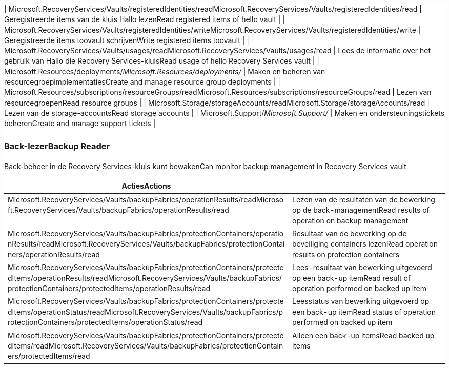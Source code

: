 | <span data-ttu-id="e1243-442">Microsoft.RecoveryServices/Vaults/registeredIdentities/read</span><span class="sxs-lookup"><span data-stu-id="e1243-442">Microsoft.RecoveryServices/Vaults/registeredIdentities/read</span></span> | <span data-ttu-id="e1243-443">Geregistreerde items van de kluis Hallo lezen</span><span class="sxs-lookup"><span data-stu-id="e1243-443">Read registered items of hello vault</span></span> |
| <span data-ttu-id="e1243-444">Microsoft.RecoveryServices/Vaults/registeredIdentities/write</span><span class="sxs-lookup"><span data-stu-id="e1243-444">Microsoft.RecoveryServices/Vaults/registeredIdentities/write</span></span> | <span data-ttu-id="e1243-445">Geregistreerde items toovault schrijven</span><span class="sxs-lookup"><span data-stu-id="e1243-445">Write registered items toovault</span></span> |
| <span data-ttu-id="e1243-446">Microsoft.RecoveryServices/Vaults/usages/read</span><span class="sxs-lookup"><span data-stu-id="e1243-446">Microsoft.RecoveryServices/Vaults/usages/read</span></span> | <span data-ttu-id="e1243-447">Lees de informatie over het gebruik van Hallo die Recovery Services-kluis</span><span class="sxs-lookup"><span data-stu-id="e1243-447">Read usage of hello Recovery Services vault</span></span> |
| <span data-ttu-id="e1243-448">Microsoft.Resources/deployments/*</span><span class="sxs-lookup"><span data-stu-id="e1243-448">Microsoft.Resources/deployments/*</span></span> | <span data-ttu-id="e1243-449">Maken en beheren van resourcegroepimplementaties</span><span class="sxs-lookup"><span data-stu-id="e1243-449">Create and manage resource group deployments</span></span> |
| <span data-ttu-id="e1243-450">Microsoft.Resources/subscriptions/resourceGroups/read</span><span class="sxs-lookup"><span data-stu-id="e1243-450">Microsoft.Resources/subscriptions/resourceGroups/read</span></span> | <span data-ttu-id="e1243-451">Lezen van resourcegroepen</span><span class="sxs-lookup"><span data-stu-id="e1243-451">Read resource groups</span></span> |
| <span data-ttu-id="e1243-452">Microsoft.Storage/storageAccounts/read</span><span class="sxs-lookup"><span data-stu-id="e1243-452">Microsoft.Storage/storageAccounts/read</span></span> | <span data-ttu-id="e1243-453">Lezen van de storage-accounts</span><span class="sxs-lookup"><span data-stu-id="e1243-453">Read storage accounts</span></span> |
| <span data-ttu-id="e1243-454">Microsoft.Support/*</span><span class="sxs-lookup"><span data-stu-id="e1243-454">Microsoft.Support/*</span></span> | <span data-ttu-id="e1243-455">Maken en ondersteuningstickets beheren</span><span class="sxs-lookup"><span data-stu-id="e1243-455">Create and manage support tickets</span></span> |

### <a name="backup-reader"></a><span data-ttu-id="e1243-456">Back-lezer</span><span class="sxs-lookup"><span data-stu-id="e1243-456">Backup Reader</span></span>
<span data-ttu-id="e1243-457">Back-beheer in de Recovery Services-kluis kunt bewaken</span><span class="sxs-lookup"><span data-stu-id="e1243-457">Can monitor backup management in Recovery Services vault</span></span>

| <span data-ttu-id="e1243-458">**Acties**</span><span class="sxs-lookup"><span data-stu-id="e1243-458">**Actions**</span></span> | |
| --- | --- |
| <span data-ttu-id="e1243-459">Microsoft.RecoveryServices/Vaults/backupFabrics/operationResults/read</span><span class="sxs-lookup"><span data-stu-id="e1243-459">Microsoft.RecoveryServices/Vaults/backupFabrics/operationResults/read</span></span>  | <span data-ttu-id="e1243-460">Lezen van de resultaten van de bewerking op de back-management</span><span class="sxs-lookup"><span data-stu-id="e1243-460">Read results of operation on backup management</span></span> |
| <span data-ttu-id="e1243-461">Microsoft.RecoveryServices/Vaults/backupFabrics/protectionContainers/operationResults/read</span><span class="sxs-lookup"><span data-stu-id="e1243-461">Microsoft.RecoveryServices/Vaults/backupFabrics/protectionContainers/operationResults/read</span></span>  | <span data-ttu-id="e1243-462">Resultaat van de bewerking op de beveiliging containers lezen</span><span class="sxs-lookup"><span data-stu-id="e1243-462">Read operation results on protection containers</span></span> |
| <span data-ttu-id="e1243-463">Microsoft.RecoveryServices/Vaults/backupFabrics/protectionContainers/protectedItems/operationResults/read</span><span class="sxs-lookup"><span data-stu-id="e1243-463">Microsoft.RecoveryServices/Vaults/backupFabrics/protectionContainers/protectedItems/operationResults/read</span></span>  | <span data-ttu-id="e1243-464">Lees-resultaat van bewerking uitgevoerd op een back-up item</span><span class="sxs-lookup"><span data-stu-id="e1243-464">Read result of operation performed on backed up item</span></span> |
| <span data-ttu-id="e1243-465">Microsoft.RecoveryServices/Vaults/backupFabrics/protectionContainers/protectedItems/operationStatus/read</span><span class="sxs-lookup"><span data-stu-id="e1243-465">Microsoft.RecoveryServices/Vaults/backupFabrics/protectionContainers/protectedItems/operationStatus/read</span></span>  | <span data-ttu-id="e1243-466">Leesstatus van bewerking uitgevoerd op een back-up item</span><span class="sxs-lookup"><span data-stu-id="e1243-466">Read status of operation performed on backed up item</span></span> |
| <span data-ttu-id="e1243-467">Microsoft.RecoveryServices/Vaults/backupFabrics/protectionContainers/protectedItems/read</span><span class="sxs-lookup"><span data-stu-id="e1243-467">Microsoft.RecoveryServices/Vaults/backupFabrics/protectionContainers/protectedItems/read</span></span>  | <span data-ttu-id="e1243-468">Alleen een back-up items</span><span class="sxs-lookup"><span data-stu-id="e1243-468">Read backed up items</span></span> |